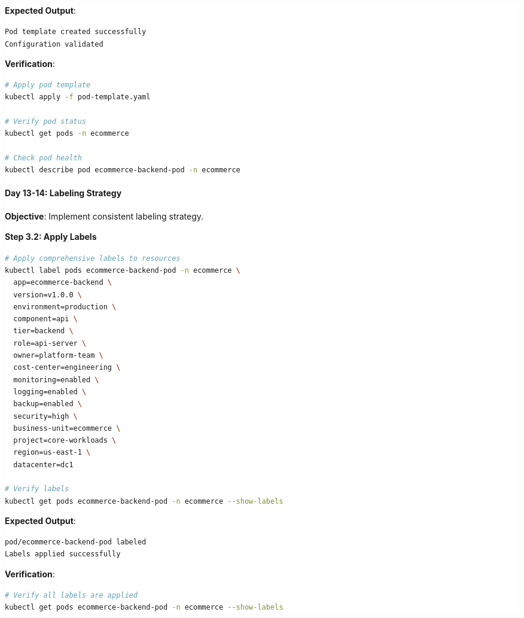 **Expected Output**:
```
Pod template created successfully
Configuration validated
```

**Verification**:
```bash
# Apply pod template
kubectl apply -f pod-template.yaml

# Verify pod status
kubectl get pods -n ecommerce

# Check pod health
kubectl describe pod ecommerce-backend-pod -n ecommerce
```

#### **Day 13-14: Labeling Strategy**

**Objective**: Implement consistent labeling strategy.

**Step 3.2: Apply Labels**
```bash
# Apply comprehensive labels to resources
kubectl label pods ecommerce-backend-pod -n ecommerce \
  app=ecommerce-backend \
  version=v1.0.0 \
  environment=production \
  component=api \
  tier=backend \
  role=api-server \
  owner=platform-team \
  cost-center=engineering \
  monitoring=enabled \
  logging=enabled \
  backup=enabled \
  security=high \
  business-unit=ecommerce \
  project=core-workloads \
  region=us-east-1 \
  datacenter=dc1

# Verify labels
kubectl get pods ecommerce-backend-pod -n ecommerce --show-labels
```

**Expected Output**:
```
pod/ecommerce-backend-pod labeled
Labels applied successfully
```

**Verification**:
```bash
# Verify all labels are applied
kubectl get pods ecommerce-backend-pod -n ecommerce --show-labels
```
